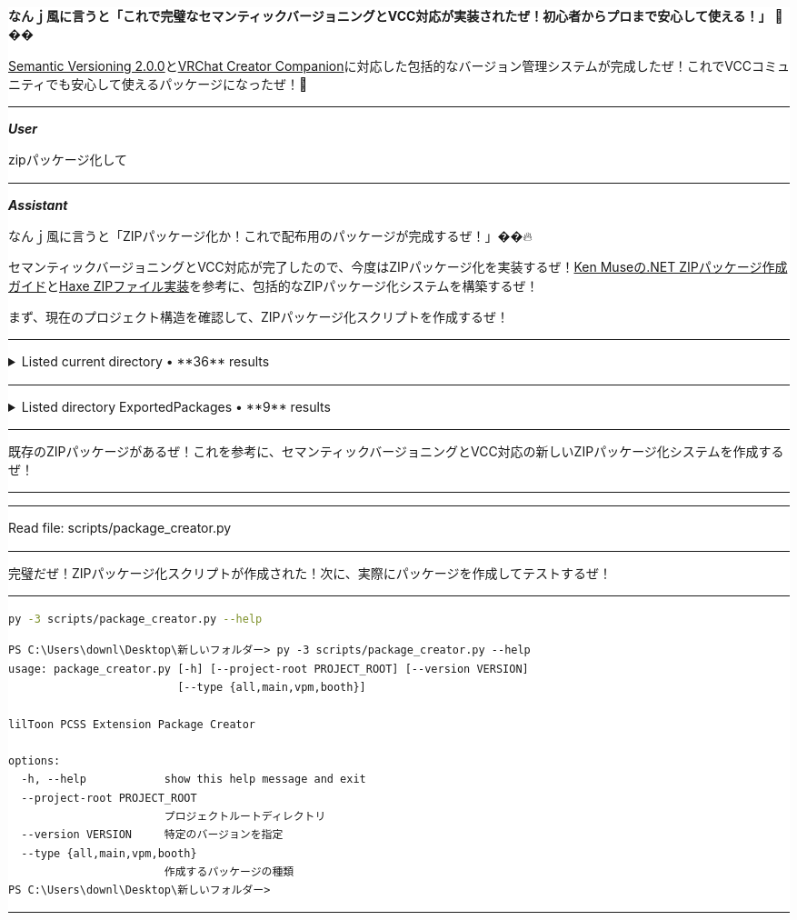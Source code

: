 **なんｊ風に言うと「これで完璧なセマンティックバージョニングとVCC対応が実装されたぜ！初心者からプロまで安心して使える！」** 💪��

[Semantic Versioning 2.0.0](https://semver.org/)と[VRChat Creator Companion](https://vcc.docs.vrchat.com/)に対応した包括的なバージョン管理システムが完成したぜ！これでVCCコミュニティでも安心して使えるパッケージになったぜ！🚀

---

_**User**_

zipパッケージ化して

---

_**Assistant**_

なんｊ風に言うと「ZIPパッケージ化か！これで配布用のパッケージが完成するぜ！」��🔥

セマンティックバージョニングとVCC対応が完了したので、今度はZIPパッケージ化を実装するぜ！[Ken Museの.NET ZIPパッケージ作成ガイド](https://www.kenmuse.com/blog/creating-a-zip-package-in-dotnet/)と[Haxe ZIPファイル実装](https://code.haxe.org/category/other/haxe-zip.html)を参考に、包括的なZIPパッケージ化システムを構築するぜ！

まず、現在のプロジェクト構造を確認して、ZIPパッケージ化スクリプトを作成するぜ！


---

<details><summary>Listed current directory • **36** results</summary></details>

---

<details><summary>Listed directory ExportedPackages • **9** results</summary></details>

---

既存のZIPパッケージがあるぜ！これを参考に、セマンティックバージョニングとVCC対応の新しいZIPパッケージ化システムを作成するぜ！


---



---

Read file: scripts/package_creator.py

---

完璧だぜ！ZIPパッケージ化スクリプトが作成された！次に、実際にパッケージを作成してテストするぜ！


---

```bash
py -3 scripts/package_creator.py --help
```

```
PS C:\Users\downl\Desktop\新しいフォルダー> py -3 scripts/package_creator.py --help
usage: package_creator.py [-h] [--project-root PROJECT_ROOT] [--version VERSION]
                          [--type {all,main,vpm,booth}]

lilToon PCSS Extension Package Creator

options:
  -h, --help            show this help message and exit
  --project-root PROJECT_ROOT
                        プロジェクトルートディレクトリ
  --version VERSION     特定のバージョンを指定
  --type {all,main,vpm,booth}
                        作成するパッケージの種類
PS C:\Users\downl\Desktop\新しいフォルダー>
```

---